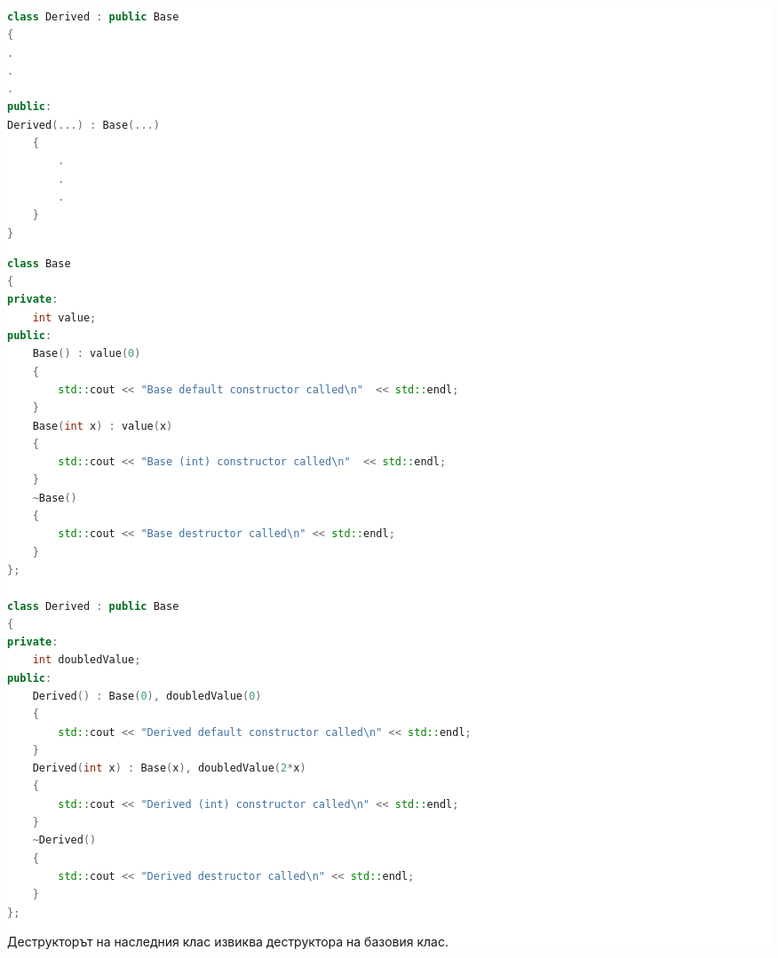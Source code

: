 ```c++
class Derived : public Base
{
.
.
.
public:
Derived(...) : Base(...)
	{
		.
		.
		.
	}
}
```
 
```c++
class Base
{
private:
	int value;
public:
	Base() : value(0)
	{
		std::cout << "Base default constructor called\n"  << std::endl;
	}
	Base(int x) : value(x)
	{
		std::cout << "Base (int) constructor called\n"  << std::endl;
	}
	~Base()
	{
		std::cout << "Base destructor called\n" << std::endl;
	}
};

class Derived : public Base
{
private:
	int doubledValue;
public:
	Derived() : Base(0), doubledValue(0)
	{
		std::cout << "Derived default constructor called\n" << std::endl;
	}
	Derived(int x) : Base(x), doubledValue(2*x)
	{
		std::cout << "Derived (int) constructor called\n" << std::endl;
	}
	~Derived()
	{
		std::cout << "Derived destructor called\n" << std::endl;
	}
};
```
Деструкторът на наследния клас извиква деструктора на базовия клас.
